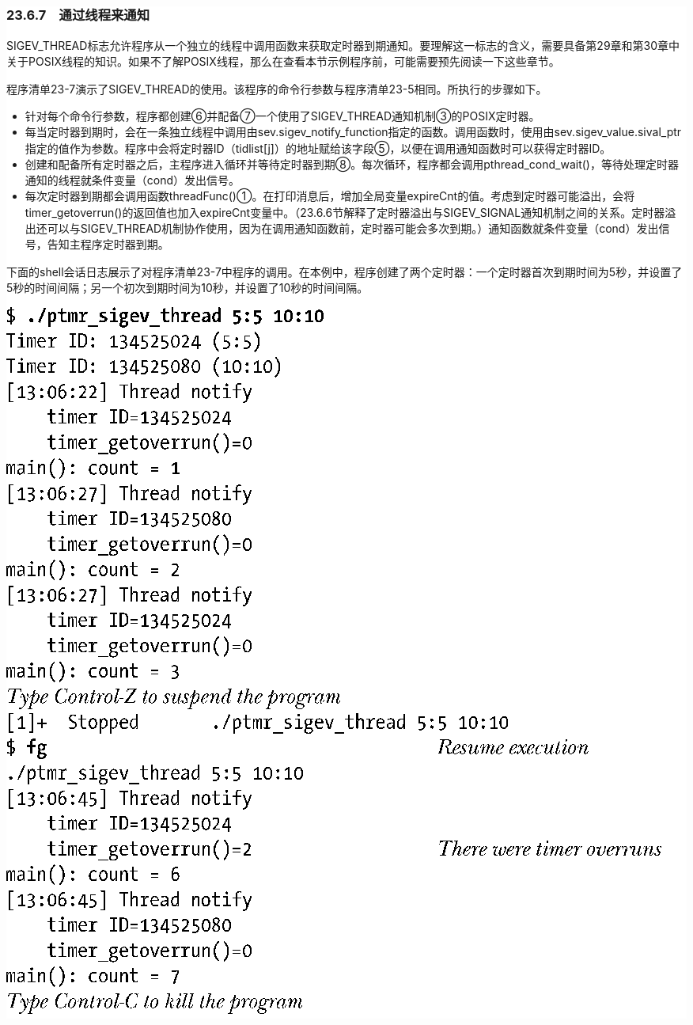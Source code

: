 ### 23.6.7　通过线程来通知

SIGEV_THREAD标志允许程序从一个独立的线程中调用函数来获取定时器到期通知。要理解这一标志的含义，需要具备第29章和第30章中关于POSIX线程的知识。如果不了解POSIX线程，那么在查看本节示例程序前，可能需要预先阅读一下这些章节。

程序清单23-7演示了SIGEV_THREAD的使用。该程序的命令行参数与程序清单23-5相同。所执行的步骤如下。

+ 针对每个命令行参数，程序都创建⑥并配备⑦一个使用了SIGEV_THREAD通知机制③的POSIX定时器。
+ 每当定时器到期时，会在一条独立线程中调用由sev.sigev_notify_function指定的函数。调用函数时，使用由sev.sigev_value.sival_ptr指定的值作为参数。程序中会将定时器ID（tidlist[j]）的地址赋给该字段⑤，以便在调用通知函数时可以获得定时器ID。
+ 创建和配备所有定时器之后，主程序进入循环并等待定时器到期⑧。每次循环，程序都会调用pthread_cond_wait()，等待处理定时器通知的线程就条件变量（cond）发出信号。
+ 每次定时器到期都会调用函数threadFunc()①。在打印消息后，增加全局变量expireCnt的值。考虑到定时器可能溢出，会将timer_getoverrun()的返回值也加入expireCnt变量中。（23.6.6节解释了定时器溢出与SIGEV_SIGNAL通知机制之间的关系。定时器溢出还可以与SIGEV_THREAD机制协作使用，因为在调用通知函数前，定时器可能会多次到期。）通知函数就条件变量（cond）发出信号，告知主程序定时器到期。

下面的shell会话日志展示了对程序清单23-7中程序的调用。在本例中，程序创建了两个定时器：一个定时器首次到期时间为5秒，并设置了5秒的时间间隔；另一个初次到期时间为10秒，并设置了10秒的时间间隔。



![630.png](../images/630.png)